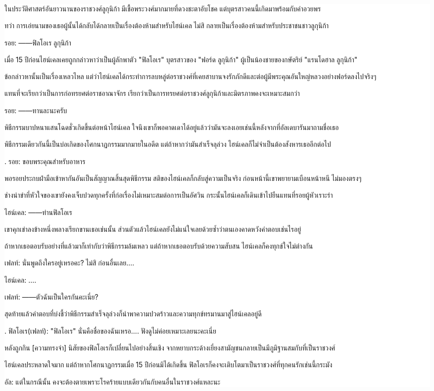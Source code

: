 ในประวัติศาสตร์อันยาวนานของราชวงศ์ลูกุนิก้า มีเชื้อพระวงศ์มากมายที่ดวงชะตาอับโชค แต่บุตรสาวคนนี้เกิดมาพร้อมกับคำอวยพร

ทว่า การเอ่ยนามของเธอผู้นั้นได้กลับได้กลายเป็นเรื่องต้องห้ามสำหรับไฮน์เคล ไม่สิ กลายเป็นเรื่องต้องห้ามสำหรับประชาชนชาวลูกุนิก้า

รอย: ――ฟิลโอเร ลูกุนิก้า

เมื่อ 15 ปีก่อนไฮน์เคลเคยถูกกล่าวหาว่าเป็นผู้ลักพาตัว "ฟิลโอเร" บุตรสาวของ "ฟอร์ด ลูกุนิก้า" ผู้เป็นน้องชายของกษัตริย์ "แรนโดฮาล ลูกุนิก้า"

ข้อกล่าวหานั้นเป็นเรื่องเหลวไหล แต่ว่าไฮน์เคลได้กระทำการลบหลู่ต่อราชวงศ์ที่เคยสาบานจงรักภักดีและต่อผู้มีพระคุณอันใหญ่หลวงอย่างฟอร์ดลงไปจริงๆ

แทนที่จะเรียกว่าเป็นการก่อทรยศต่อราชอาณาจักร เรียกว่าเป็นการทรยศต่อราชวงศ์ลูกุนิก้าและมิตรภาพคงจะเหมาะสมกว่า

รอย: ――ทานละนะครับ

พิธีกรรมบาปหนาแสนโฉดชั่วเกิดขึ้นต่อหน้าไฮน์เคล ใจนึงเขาก็พอคาดเดาได้อยู่แล้วว่ามันจะลงเอยเช่นนี้หลังจากที่อัลเดบารันมาถามชื่อเธอ

พิธีกรรมเดียวกันนี้เป็นบ่อเกิดของโศกนาฏกรรมมากมายในอดีต แต่ถ้าหากว่ามันสำเร็จลุล่วง ไฮน์เคลก็ไม่จำเป็นต้องสังหารเธออีกต่อไป

.
รอย: ขอบพระคุณสำหรับอาหาร

พอรอยประกบฝ่ามือเข้าหากันอันเป็นสัญญาณสิ้นสุดพิธีกรรม สติของไฮน์เคลก็กลับสู่ความเป็นจริง ก่อนหน้านี้เขาพยายามเบือนหน้าหนี ไม่มองตรงๆ

ช่างน่าขำที่หัวใจของเขายังคงเจ็บปวดทุกครั้งที่ก่อเรื่องไม่เหมาะสมต่อการเป็นอัศวิน กระนั้นไฮน์เคลก็เดินเข้าไปยืนแทนที่รอยผู้หัวเราะร่า

ไฮน์เคล: ――ท่านฟิลโอเร

เขาคุกเข่าลงข้างหนึ่งพลางเรียกขานเธอเช่นนั้น ส่วนตัวแล้วไฮน์เคลยังไม่แน่ใจเลยด้วยซ้ำว่าตนเองคาดหวังคำตอบเช่นไรอยู่

ถ้าหากเธอตอบรับอย่างที่แล้วมาก็เท่ากับว่าพิธีกรรมล้มเหลว แต่ถ้าหากเธอตอบรับด้วยความสับสน ไฮน์เคลก็คงทุกข์ใจไม่ต่างกัน

เฟลท์: นั่นพูดถึงใครอยู่เหรอคะ? ไม่สิ ก่อนอื่นเลย....

ไฮน์เคล: ....

เฟลท์: ――ตัวฉันเป็นใครกันคะเนี่ย?

สุดท้ายแล้วคำตอบที่บ่งชี้ว่าพิธีกรรมสำเร็จลุล่วงก็นำพาความปวดร้าวและความทุกข์ทรมานมาสู่ไฮน์เคลอยู่ดี

.
ฟิลโอเร(เฟลท์): "ฟิลโอเร" นั่นคือชื่อของฉันเหรอ.... ฟังดูไม่ค่อยเหมาะเลยนะคะเนี่ย

หลังถูกกิน [ความทรงจำ] นิสัยของฟิลโอเรก็เปลี่ยนไปอย่างสิ้นเชิง จากหยาบกระด้างเยี่ยงสามัญชนกลายเป็นมีภูมิฐานสมกับที่เป็นราชวงศ์

ไฮน์เคลประหลาดใจมาก แต่ถ้าหากโศกนาฏกรรมเมื่อ 15 ปีก่อนมิได้เกิดขึ้น ฟิลโอเรก็คงจะเติบโตมาเป็นราชวงศ์ที่ทุกคนรักเช่นนี้กระมัง

อัล: แต่ในกรณีนั้น คงจะต้องตายเพราะโรคร้ายแบบเดียวกันกับคนอื่นในราชวงศ์แหละนะ
